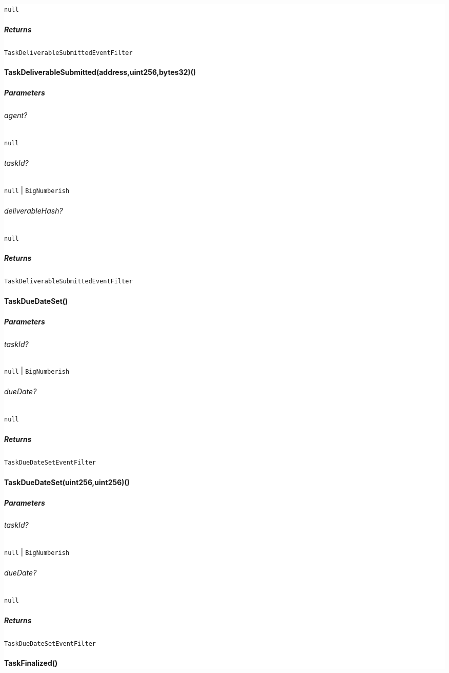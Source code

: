 `null`

##### Returns

`TaskDeliverableSubmittedEventFilter`

#### TaskDeliverableSubmitted(address,uint256,bytes32)()

##### Parameters

###### agent?

`null`

###### taskId?

`null` | `BigNumberish`

###### deliverableHash?

`null`

##### Returns

`TaskDeliverableSubmittedEventFilter`

#### TaskDueDateSet()

##### Parameters

###### taskId?

`null` | `BigNumberish`

###### dueDate?

`null`

##### Returns

`TaskDueDateSetEventFilter`

#### TaskDueDateSet(uint256,uint256)()

##### Parameters

###### taskId?

`null` | `BigNumberish`

###### dueDate?

`null`

##### Returns

`TaskDueDateSetEventFilter`

#### TaskFinalized()
